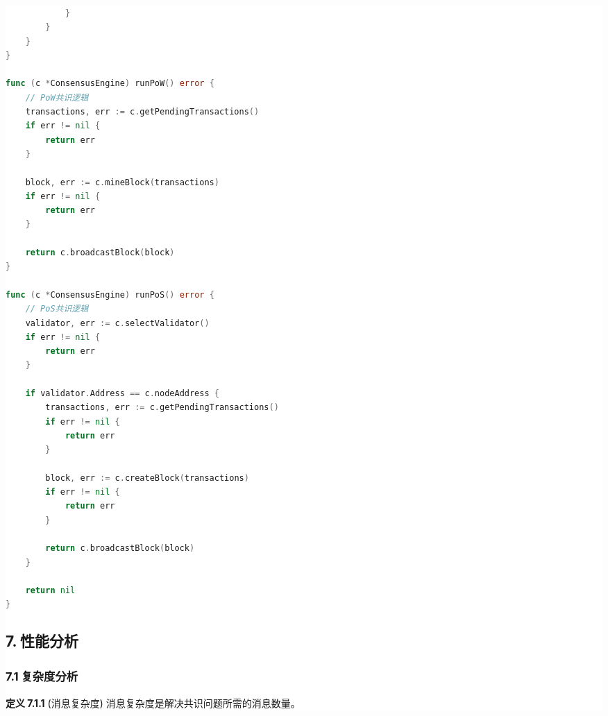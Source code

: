 ```go
            }
        }
    }
}

func (c *ConsensusEngine) runPoW() error {
    // PoW共识逻辑
    transactions, err := c.getPendingTransactions()
    if err != nil {
        return err
    }
    
    block, err := c.mineBlock(transactions)
    if err != nil {
        return err
    }
    
    return c.broadcastBlock(block)
}

func (c *ConsensusEngine) runPoS() error {
    // PoS共识逻辑
    validator, err := c.selectValidator()
    if err != nil {
        return err
    }
    
    if validator.Address == c.nodeAddress {
        transactions, err := c.getPendingTransactions()
        if err != nil {
            return err
        }
        
        block, err := c.createBlock(transactions)
        if err != nil {
            return err
        }
        
        return c.broadcastBlock(block)
    }
    
    return nil
}
```

## 7. 性能分析

### 7.1 复杂度分析

**定义 7.1.1** (消息复杂度) 消息复杂度是解决共识问题所需的消息数量。
